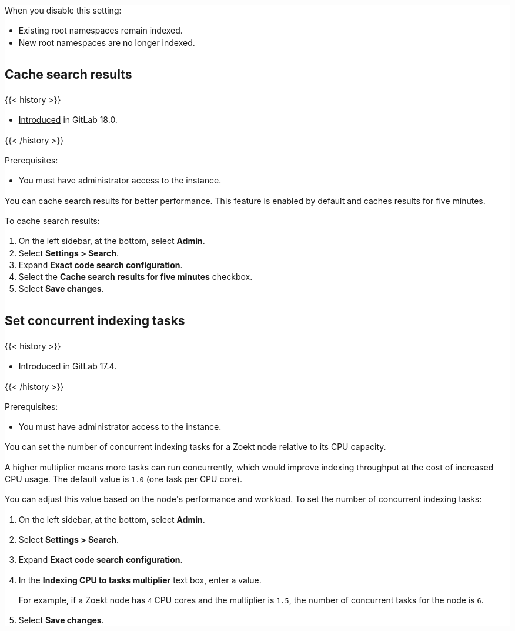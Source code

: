 When you disable this setting:

- Existing root namespaces remain indexed.
- New root namespaces are no longer indexed.

## Cache search results

{{< history >}}

- [Introduced](https://gitlab.com/gitlab-org/gitlab/-/issues/523213) in GitLab 18.0.

{{< /history >}}

Prerequisites:

- You must have administrator access to the instance.

You can cache search results for better performance.
This feature is enabled by default and caches results for five minutes.

To cache search results:

1. On the left sidebar, at the bottom, select **Admin**.
1. Select **Settings > Search**.
1. Expand **Exact code search configuration**.
1. Select the **Cache search results for five minutes** checkbox.
1. Select **Save changes**.

## Set concurrent indexing tasks

{{< history >}}

- [Introduced](https://gitlab.com/gitlab-org/gitlab/-/issues/481725) in GitLab 17.4.

{{< /history >}}

Prerequisites:

- You must have administrator access to the instance.

You can set the number of concurrent indexing tasks for a Zoekt node relative to its CPU capacity.

A higher multiplier means more tasks can run concurrently, which would
improve indexing throughput at the cost of increased CPU usage.
The default value is `1.0` (one task per CPU core).

You can adjust this value based on the node's performance and workload.
To set the number of concurrent indexing tasks:

1. On the left sidebar, at the bottom, select **Admin**.
1. Select **Settings > Search**.
1. Expand **Exact code search configuration**.
1. In the **Indexing CPU to tasks multiplier** text box, enter a value.

   For example, if a Zoekt node has `4` CPU cores and the multiplier is `1.5`,
   the number of concurrent tasks for the node is `6`.

1. Select **Save changes**.
